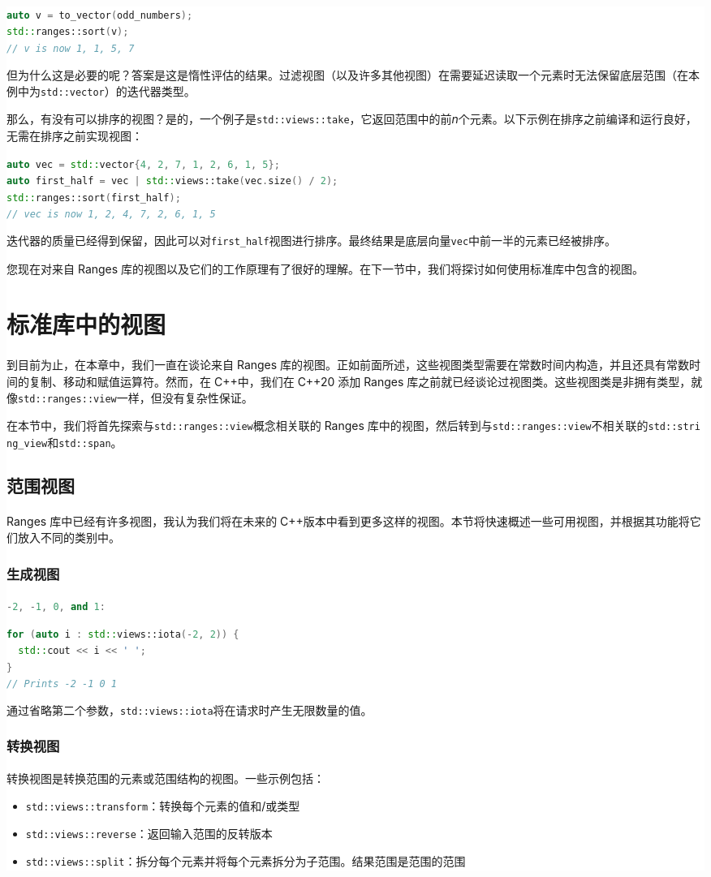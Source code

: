 ```cpp
auto v = to_vector(odd_numbers);
std::ranges::sort(v);
// v is now 1, 1, 5, 7 
```

但为什么这是必要的呢？答案是这是惰性评估的结果。过滤视图（以及许多其他视图）在需要延迟读取一个元素时无法保留底层范围（在本例中为`std::vector`）的迭代器类型。

那么，有没有可以排序的视图？是的，一个例子是`std::views::take`，它返回范围中的前*n*个元素。以下示例在排序之前编译和运行良好，无需在排序之前实现视图：

```cpp
auto vec = std::vector{4, 2, 7, 1, 2, 6, 1, 5};
auto first_half = vec | std::views::take(vec.size() / 2);
std::ranges::sort(first_half);
// vec is now 1, 2, 4, 7, 2, 6, 1, 5 
```

迭代器的质量已经得到保留，因此可以对`first_half`视图进行排序。最终结果是底层向量`vec`中前一半的元素已经被排序。

您现在对来自 Ranges 库的视图以及它们的工作原理有了很好的理解。在下一节中，我们将探讨如何使用标准库中包含的视图。

# 标准库中的视图

到目前为止，在本章中，我们一直在谈论来自 Ranges 库的视图。正如前面所述，这些视图类型需要在常数时间内构造，并且还具有常数时间的复制、移动和赋值运算符。然而，在 C++中，我们在 C++20 添加 Ranges 库之前就已经谈论过视图类。这些视图类是非拥有类型，就像`std::ranges::view`一样，但没有复杂性保证。

在本节中，我们将首先探索与`std::ranges::view`概念相关联的 Ranges 库中的视图，然后转到与`std::ranges::view`不相关联的`std::string_view`和`std::span`。

## 范围视图

Ranges 库中已经有许多视图，我认为我们将在未来的 C++版本中看到更多这样的视图。本节将快速概述一些可用视图，并根据其功能将它们放入不同的类别中。

### 生成视图

```cpp
-2, -1, 0, and 1:
```

```cpp
for (auto i : std::views::iota(-2, 2)) {
  std::cout << i << ' ';
}
// Prints -2 -1 0 1 
```

通过省略第二个参数，`std::views::iota`将在请求时产生无限数量的值。

### 转换视图

转换视图是转换范围的元素或范围结构的视图。一些示例包括：

+   `std::views::transform`：转换每个元素的值和/或类型

+   `std::views::reverse`：返回输入范围的反转版本

+   `std::views::split`：拆分每个元素并将每个元素拆分为子范围。结果范围是范围的范围
